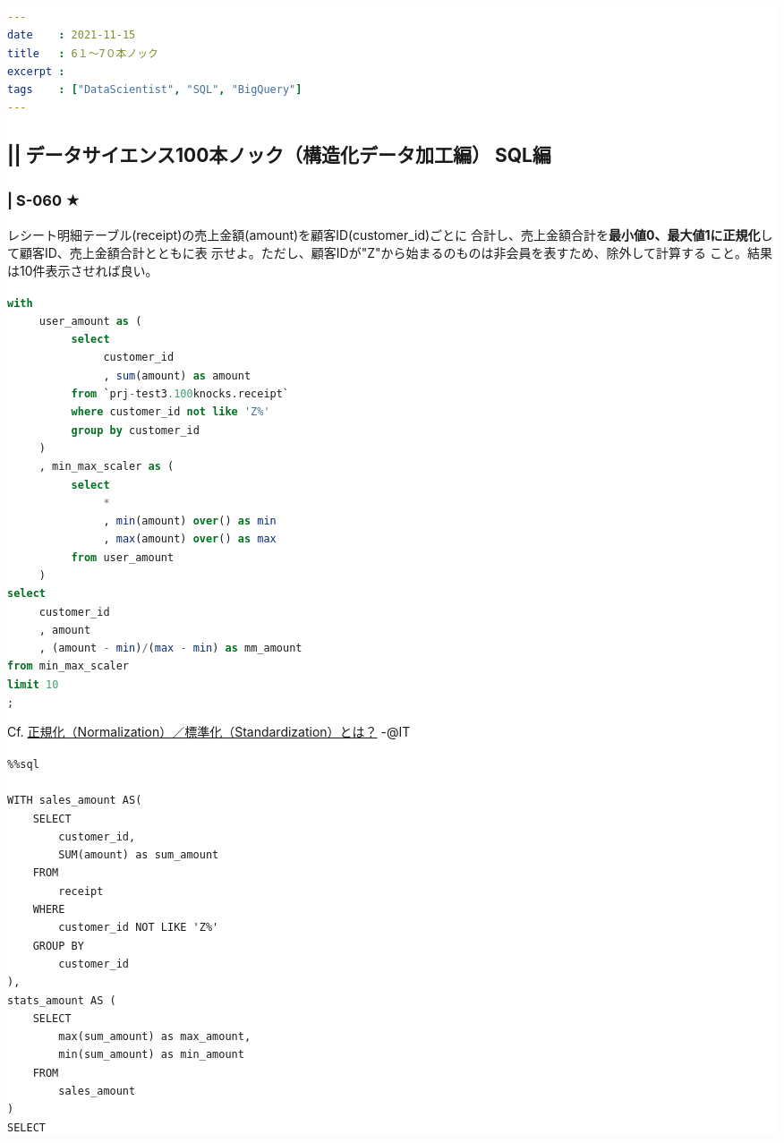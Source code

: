 ```yaml
---
date    : 2021-11-15
title   : 6１〜7０本ノック
excerpt : 
tags    : ["DataScientist", "SQL", "BigQuery"]
---
```


## || データサイエンス100本ノック（構造化データ加工編） SQL編
### | S-060 ★
レシート明細テーブル(receipt)の売上金額(amount)を顧客ID(customer_id)ごとに 合計し、売上金額合計を**最小値0、最大値1に正規化**して顧客ID、売上金額合計とともに表 示せよ。ただし、顧客IDが"Z"から始まるのものは非会員を表すため、除外して計算する こと。結果は10件表示させれば良い。
```SQL
with
     user_amount as (
          select
               customer_id
               , sum(amount) as amount
          from `prj-test3.100knocks.receipt`
          where customer_id not like 'Z%'
          group by customer_id
     )
     , min_max_scaler as (
          select
               *
               , min(amount) over() as min
               , max(amount) over() as max
          from user_amount
     )
select
     customer_id
     , amount
     , (amount - min)/(max - min) as mm_amount
from min_max_scaler
limit 10
;
```
Cf. [正規化（Normalization）／標準化（Standardization）とは？](https://atmarkit.itmedia.co.jp/ait/articles/2110/07/news027.html) -@IT

```
%%sql

WITH sales_amount AS(
    SELECT
        customer_id,
        SUM(amount) as sum_amount
    FROM
        receipt
    WHERE
        customer_id NOT LIKE 'Z%'
    GROUP BY
        customer_id
),
stats_amount AS (
    SELECT
        max(sum_amount) as max_amount,
        min(sum_amount) as min_amount
    FROM
        sales_amount
)
SELECT
```